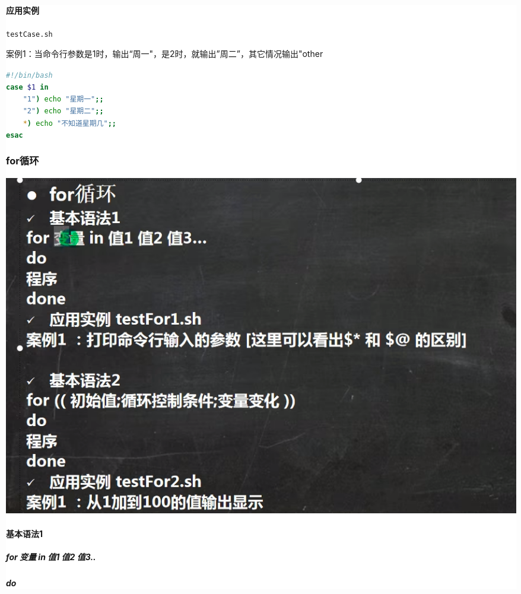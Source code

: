 #### 应用实例

`testCase.sh`

案例1：当命令行参数是1时，输出“周一"，是2时，就输出”周二”，其它情况输出"other

```bash
#!/bin/bash
case $1 in 
    "1") echo "星期一";;
    "2") echo "星期二";;
    *) echo "不知道星期几";;
esac   
```

### for循环

![image-20230301163607640](images/image-20230301163607640.png)

#### 基本语法1

##### for 变量 in 值1 值2 值3..

##### do
